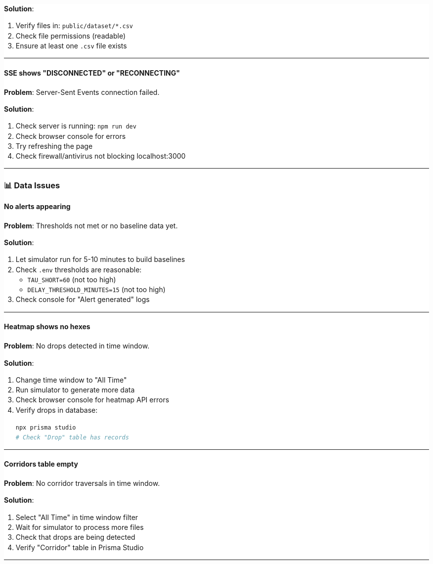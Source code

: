 **Solution**:
1. Verify files in: `public/dataset/*.csv`
2. Check file permissions (readable)
3. Ensure at least one `.csv` file exists

---

#### SSE shows "DISCONNECTED" or "RECONNECTING"

**Problem**: Server-Sent Events connection failed.

**Solution**:
1. Check server is running: `npm run dev`
2. Check browser console for errors
3. Try refreshing the page
4. Check firewall/antivirus not blocking localhost:3000

---

### 📊 Data Issues

#### No alerts appearing

**Problem**: Thresholds not met or no baseline data yet.

**Solution**:
1. Let simulator run for 5-10 minutes to build baselines
2. Check `.env` thresholds are reasonable:
   - `TAU_SHORT=60` (not too high)
   - `DELAY_THRESHOLD_MINUTES=15` (not too high)
3. Check console for "Alert generated" logs

---

#### Heatmap shows no hexes

**Problem**: No drops detected in time window.

**Solution**:
1. Change time window to "All Time"
2. Run simulator to generate more data
3. Check browser console for heatmap API errors
4. Verify drops in database:
   ```bash
   npx prisma studio
   # Check "Drop" table has records
   ```

---

#### Corridors table empty

**Problem**: No corridor traversals in time window.

**Solution**:
1. Select "All Time" in time window filter
2. Wait for simulator to process more files
3. Check that drops are being detected
4. Verify "Corridor" table in Prisma Studio

---